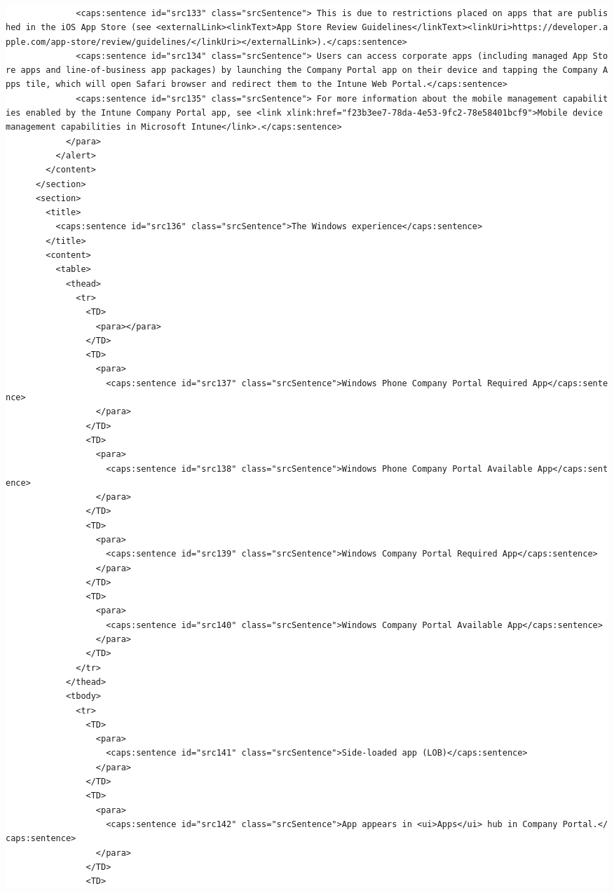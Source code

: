                   <caps:sentence id="src133" class="srcSentence"> This is due to restrictions placed on apps that are published in the iOS App Store (see <externalLink><linkText>App Store Review Guidelines</linkText><linkUri>https://developer.apple.com/app-store/review/guidelines/</linkUri></externalLink>).</caps:sentence>
                  <caps:sentence id="src134" class="srcSentence"> Users can access corporate apps (including managed App Store apps and line-of-business app packages) by launching the Company Portal app on their device and tapping the Company Apps tile, which will open Safari browser and redirect them to the Intune Web Portal.</caps:sentence>
                  <caps:sentence id="src135" class="srcSentence"> For more information about the mobile management capabilities enabled by the Intune Company Portal app, see <link xlink:href="f23b3ee7-78da-4e53-9fc2-78e58401bcf9">Mobile device management capabilities in Microsoft Intune</link>.</caps:sentence>
                </para>
              </alert>
            </content>
          </section>
          <section>
            <title>
              <caps:sentence id="src136" class="srcSentence">The Windows experience</caps:sentence>
            </title>
            <content>
              <table>
                <thead>
                  <tr>
                    <TD>
                      <para></para>
                    </TD>
                    <TD>
                      <para>
                        <caps:sentence id="src137" class="srcSentence">Windows Phone Company Portal Required App</caps:sentence>
                      </para>
                    </TD>
                    <TD>
                      <para>
                        <caps:sentence id="src138" class="srcSentence">Windows Phone Company Portal Available App</caps:sentence>
                      </para>
                    </TD>
                    <TD>
                      <para>
                        <caps:sentence id="src139" class="srcSentence">Windows Company Portal Required App</caps:sentence>
                      </para>
                    </TD>
                    <TD>
                      <para>
                        <caps:sentence id="src140" class="srcSentence">Windows Company Portal Available App</caps:sentence>
                      </para>
                    </TD>
                  </tr>
                </thead>
                <tbody>
                  <tr>
                    <TD>
                      <para>
                        <caps:sentence id="src141" class="srcSentence">Side-loaded app (LOB)</caps:sentence>
                      </para>
                    </TD>
                    <TD>
                      <para>
                        <caps:sentence id="src142" class="srcSentence">App appears in <ui>Apps</ui> hub in Company Portal.</caps:sentence>
                      </para>
                    </TD>
                    <TD>